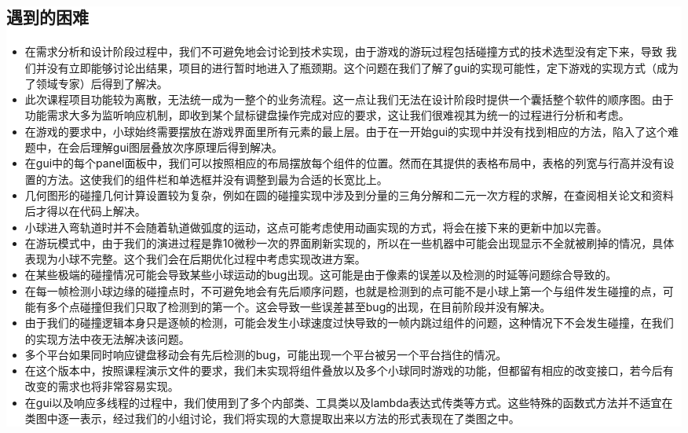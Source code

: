 ## 遇到的困难

* 在需求分析和设计阶段过程中，我们不可避免地会讨论到技术实现，由于游戏的游玩过程包括碰撞方式的技术选型没有定下来，导致
我们并没有立即能够讨论出结果，项目的进行暂时地进入了瓶颈期。这个问题在我们了解了gui的实现可能性，定下游戏的实现方式（成为了领域专家）后得到了解决。
* 此次课程项目功能较为离散，无法统一成为一整个的业务流程。这一点让我们无法在设计阶段时提供一个囊括整个软件的顺序图。由于
功能需求大多为监听响应机制，即收到某个鼠标键盘操作完成对应的要求，这让我们很难视其为统一的过程进行分析和考虑。
* 在游戏的要求中，小球始终需要摆放在游戏界面里所有元素的最上层。由于在一开始gui的实现中并没有找到相应的方法，陷入了这个难题中，在会后理解gui图层叠放次序原理后得到解决。
* 在gui中的每个panel面板中，我们可以按照相应的布局摆放每个组件的位置。然而在其提供的表格布局中，表格的列宽与行高并没有设置的方法。这使我们的组件栏和单选框并没有调整到最为合适的长宽比上。
* 几何图形的碰撞几何计算设置较为复杂，例如在圆的碰撞实现中涉及到分量的三角分解和二元一次方程的求解，在查阅相关论文和资料后才得以在代码上解决。
* 小球进入弯轨道时并不会随着轨道做弧度的运动，这点可能考虑使用动画实现的方式，将会在接下来的更新中加以完善。
* 在游玩模式中，由于我们的演进过程是靠10微秒一次的界面刷新实现的，所以在一些机器中可能会出现显示不全就被刷掉的情况，具体表现为小球不完整。这个我们会在后期优化过程中考虑实现改进方案。
* 在某些极端的碰撞情况可能会导致某些小球运动的bug出现。这可能是由于像素的误差以及检测的时延等问题综合导致的。
* 在每一帧检测小球边缘的碰撞点时，不可避免地会有先后顺序问题，也就是检测到的点可能不是小球上第一个与组件发生碰撞的点，可能有多个点碰撞但我们只取了检测到的第一个。这会导致一些误差甚至bug的出现，在目前阶段并没有解决。
* 由于我们的碰撞逻辑本身只是逐帧的检测，可能会发生小球速度过快导致的一帧内跳过组件的问题，这种情况下不会发生碰撞，在我们的实现方法中夜无法解决该问题。
* 多个平台如果同时响应键盘移动会有先后检测的bug，可能出现一个平台被另一个平台挡住的情况。
* 在这个版本中，按照课程演示文件的要求，我们未实现将组件叠放以及多个小球同时游戏的功能，但都留有相应的改变接口，若今后有改变的需求也将非常容易实现。
* 在gui以及响应多线程的过程中，我们使用到了多个内部类、工具类以及lambda表达式传类等方式。这些特殊的函数式方法并不适宜在类图中逐一表示，经过我们的小组讨论，我们将实现的大意提取出来以方法的形式表现在了类图之中。

[comment]: <> (## 演示结果)

[comment]: <> (![avatar]&#40;./untitled/img/11.jpg&#41;)

[comment]: <> (![avatar]&#40;./untitled/img/22.jpg&#41;)

[comment]: <> (![avatar]&#40;./untitled/img/33.jpg&#41;)

[comment]: <> (![avatar]&#40;./untitled/img/44.jpg&#41;)

[comment]: <> (![avatar]&#40;./untitled/img/游玩模式.mp4&#41;)

[comment]: <> (![avatar]&#40;./untitled/img/布局模式.mp4&#41;)

[comment]: <> (![avatar]&#40;./untitled/img/文件系统.mp4&#41;)